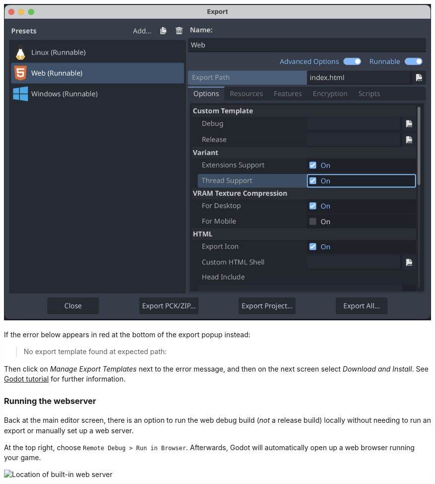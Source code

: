 ![Example of export screen](images/web-export.png)

If the error below appears in red at the bottom of the export popup instead:

> No export template found at expected path:

Then click on _Manage Export Templates_ next to the error message, and then on the next screen select _Download and Install_.
See [Godot tutorial][godot-export-templates] for further information.


### Running the webserver

Back at the main editor screen, there is an option to run the web debug build (_not_ a release build) locally
without needing to run an export or manually set up a web server.

At the top right, choose `Remote Debug > Run in Browser`. Afterwards, Godot will automatically open up a web browser running your game.

![Location of built-in web server](images/web-browser-run.png)


[flag-build-std]: https://doc.rust-lang.org/cargo/reference/unstable.html#list-of-unstable-features
[emsdk-git]: https://github.com/emscripten-core/emsdk#readme
[api-cargo-features]: https://godot-rust.github.io/docs/gdext/master/godot/#cargo-features
[godot-export-templates]: https://docs.godotengine.org/en/stable/tutorials/export/exporting_projects.html#export-menu
[gdext-issues]: https://github.com/godot-rust/gdext/issues
[webassembly-github-thread]: https://github.com/godot-rust/gdext/issues/438
[^1]: Note: Due to a bug with `emscripten`, web export templates for Godot 4.2 and earlier versions could only be compiled with
[^2]: `emcc` is the name of Emscripten's compiler.
[^3]: The primary reason for this is it is necessary to compile with `-sSHARED_MEMORY` enabled. The shipped `std` does not, so building `std` is a requirement. Related info on about WASM support can be found [here](https://github.com/rust-lang/rust/issues/77839).